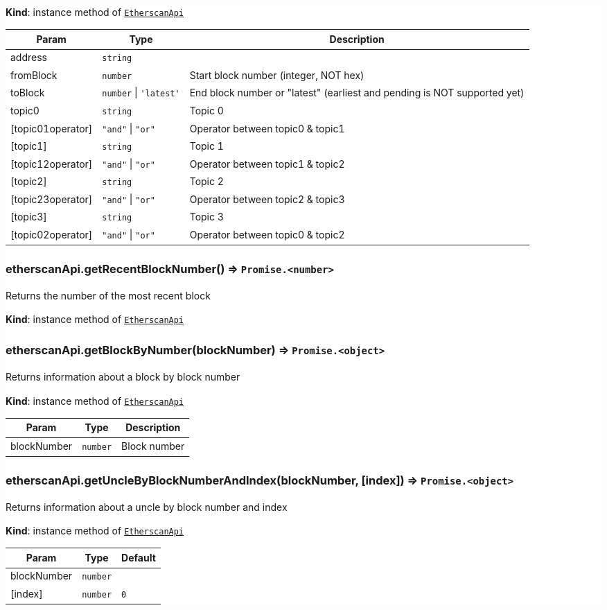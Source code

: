 **Kind**: instance method of [<code>EtherscanApi</code>](#EtherscanApi)  

| Param | Type | Description |
| --- | --- | --- |
| address | <code>string</code> |  |
| fromBlock | <code>number</code> | Start block number (integer, NOT hex) |
| toBlock | <code>number</code> \| <code>&#x27;latest&#x27;</code> | End block number or "latest" (earliest and pending is NOT supported yet) |
| topic0 | <code>string</code> | Topic 0 |
| [topic01operator] | <code>&quot;and&quot;</code> \| <code>&quot;or&quot;</code> | Operator between topic0 & topic1 |
| [topic1] | <code>string</code> | Topic 1 |
| [topic12operator] | <code>&quot;and&quot;</code> \| <code>&quot;or&quot;</code> | Operator between topic1 & topic2 |
| [topic2] | <code>string</code> | Topic 2 |
| [topic23operator] | <code>&quot;and&quot;</code> \| <code>&quot;or&quot;</code> | Operator between topic2 & topic3 |
| [topic3] | <code>string</code> | Topic 3 |
| [topic02operator] | <code>&quot;and&quot;</code> \| <code>&quot;or&quot;</code> | Operator between topic0 & topic2 |

<a name="EtherscanApi+getRecentBlockNumber"></a>

### etherscanApi.getRecentBlockNumber() ⇒ <code>Promise.&lt;number&gt;</code>
Returns the number of the most recent block

**Kind**: instance method of [<code>EtherscanApi</code>](#EtherscanApi)  
<a name="EtherscanApi+getBlockByNumber"></a>

### etherscanApi.getBlockByNumber(blockNumber) ⇒ <code>Promise.&lt;object&gt;</code>
Returns information about a block by block number

**Kind**: instance method of [<code>EtherscanApi</code>](#EtherscanApi)  

| Param | Type | Description |
| --- | --- | --- |
| blockNumber | <code>number</code> | Block number |

<a name="EtherscanApi+getUncleByBlockNumberAndIndex"></a>

### etherscanApi.getUncleByBlockNumberAndIndex(blockNumber, [index]) ⇒ <code>Promise.&lt;object&gt;</code>
Returns information about a uncle by block number and index

**Kind**: instance method of [<code>EtherscanApi</code>](#EtherscanApi)  

| Param | Type | Default |
| --- | --- | --- |
| blockNumber | <code>number</code> |  | 
| [index] | <code>number</code> | <code>0</code> | 
